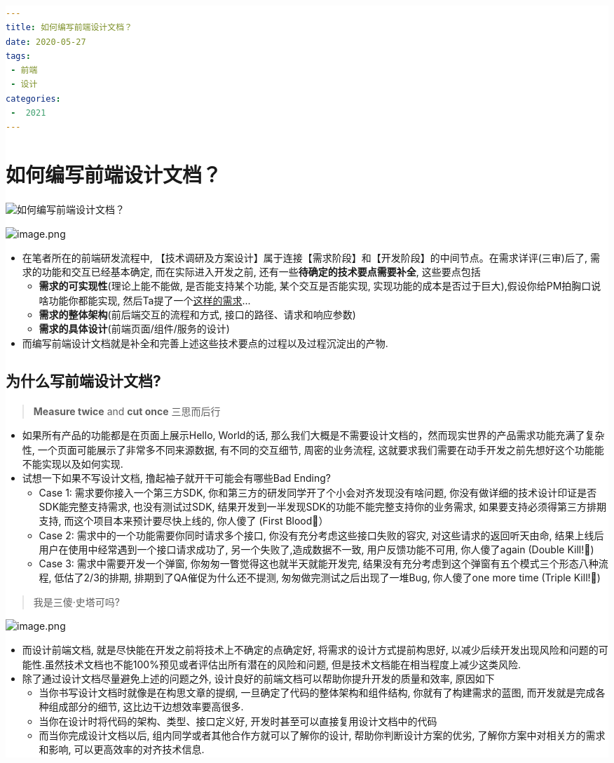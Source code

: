 ```yaml
---
title: 如何编写前端设计文档？
date: 2020-05-27
tags:
 - 前端
 - 设计
categories:
 -  2021
---
```




# 如何编写前端设计文档？



![如何编写前端设计文档？](https://p6-juejin.byteimg.com/tos-cn-i-k3u1fbpfcp/b939fab4af2045789c64429b43377e55~tplv-k3u1fbpfcp-zoom-crop-mark:1304:1304:1304:734.awebp)



![image.png](https://p3-juejin.byteimg.com/tos-cn-i-k3u1fbpfcp/215bfd076a3147e49e4b54c3ad2e3196~tplv-k3u1fbpfcp-watermark.awebp)

- 在笔者所在的前端研发流程中, 【技术调研及方案设计】属于连接【需求阶段】和【开发阶段】的中间节点。在需求详评(三审)后了, 需求的功能和交互已经基本确定, 而在实际进入开发之前, 还有一些**待确定的技术要点需要补全**, 这些要点包括
  - **需求的可实现性**(理论上能不能做, 是否能支持某个功能, 某个交互是否能实现, 实现功能的成本是否过于巨大),假设你给PM拍胸口说啥功能你都能实现, 然后Ta提了一个[这样的需求](https://link.juejin.cn/?target=https%3A%2F%2Fzhuanlan.zhihu.com%2Fp%2F41305243)...
  - **需求的整体架构**(前后端交互的流程和方式, 接口的路径、请求和响应参数)
  - **需求的具体设计**(前端页面/组件/服务的设计)
- 而编写前端设计文档就是补全和完善上述这些技术要点的过程以及过程沉淀出的产物.

## 为什么写前端设计文档?

> **Measure twice** and **cut once** 三思而后行

- 如果所有产品的功能都是在页面上展示Hello, World的话, 那么我们大概是不需要设计文档的，然而现实世界的产品需求功能充满了复杂性, 一个页面可能展示了非常多不同来源数据, 有不同的交互细节, 周密的业务流程, 这就要求我们需要在动手开发之前先想好这个功能能不能实现以及如何实现.
- 试想一下如果不写设计文档, 撸起袖子就开干可能会有哪些Bad Ending?
  - Case 1: 需求要你接入一个第三方SDK, 你和第三方的研发同学开了个小会对齐发现没有啥问题, 你没有做详细的技术设计印证是否SDK能完整支持需求, 也没有测试过SDK, 结果开发到一半发现SDK的功能不能完整支持你的业务需求, 如果要支持必须得第三方排期支持, 而这个项目本来预计要尽快上线的, 你人傻了 (First Blood🙅）
  - Case 2: 需求中的一个功能需要你同时请求多个接口, 你没有充分考虑这些接口失败的容灾, 对这些请求的返回听天由命, 结果上线后用户在使用中经常遇到一个接口请求成功了, 另一个失败了,造成数据不一致, 用户反馈功能不可用, 你人傻了again (Double Kill!🙅)
  - Case 3: 需求中需要开发一个弹窗, 你匆匆一瞥觉得这也就半天就能开发完, 结果没有充分考虑到这个弹窗有五个模式三个形态八种流程, 低估了2/3的排期, 排期到了QA催促为什么还不提测, 匆匆做完测试之后出现了一堆Bug, 你人傻了one more time (Triple Kill!🙅)

> 我是三傻·史塔可吗?

![image.png](https://p3-juejin.byteimg.com/tos-cn-i-k3u1fbpfcp/ce8e66f84f794f7199595293c05ac8ea~tplv-k3u1fbpfcp-watermark.awebp)

- 而设计前端文档, 就是尽快能在开发之前将技术上不确定的点确定好, 将需求的设计方式提前构思好, 以减少后续开发出现风险和问题的可能性.虽然技术文档也不能100%预见或者评估出所有潜在的风险和问题, 但是技术文档能在相当程度上减少这类风险.
- 除了通过设计文档尽量避免上述的问题之外, 设计良好的前端文档可以帮助你提升开发的质量和效率, 原因如下
  - 当你书写设计文档时就像是在构思文章的提纲, 一旦确定了代码的整体架构和组件结构, 你就有了构建需求的蓝图, 而开发就是完成各种组成部分的细节, 这比边干边想效率要高很多.
  - 当你在设计时将代码的架构、类型、接口定义好, 开发时甚至可以直接复用设计文档中的代码
  - 而当你完成设计文档以后, 组内同学或者其他合作方就可以了解你的设计, 帮助你判断设计方案的优劣, 了解你方案中对相关方的需求和影响, 可以更高效率的对齐技术信息.
